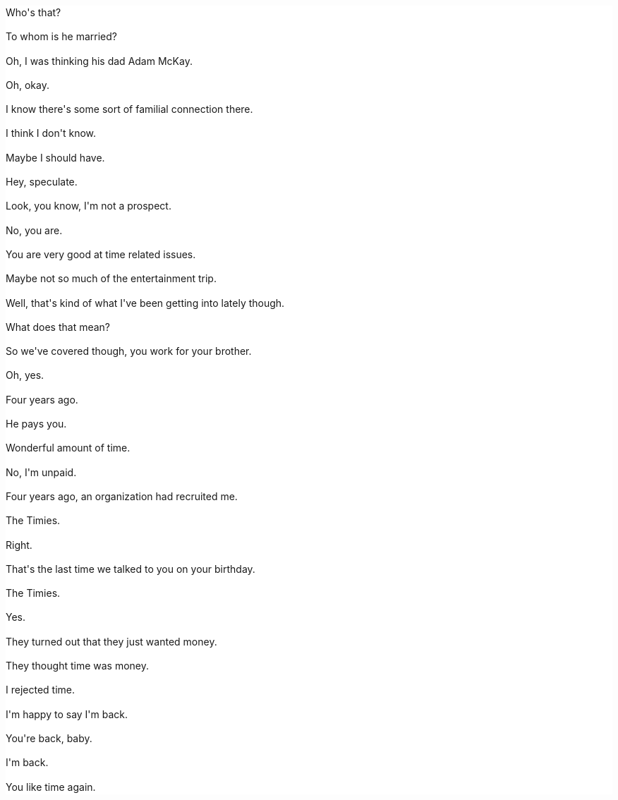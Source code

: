 Who's that?

To whom is he married?

Oh, I was thinking his dad Adam McKay.

Oh, okay.

I know there's some sort of familial connection there.

I think I don't know.

Maybe I should have.

Hey, speculate.

Look, you know, I'm not a prospect.

No, you are.

You are very good at time related issues.

Maybe not so much of the entertainment trip.

Well, that's kind of what I've been getting into lately though.

What does that mean?

So we've covered though, you work for your brother.

Oh, yes.

Four years ago.

He pays you.

Wonderful amount of time.

No, I'm unpaid.

Four years ago, an organization had recruited me.

The Timies.

Right.

That's the last time we talked to you on your birthday.

The Timies.

Yes.

They turned out that they just wanted money.

They thought time was money.

I rejected time.

I'm happy to say I'm back.

You're back, baby.

I'm back.

You like time again.
